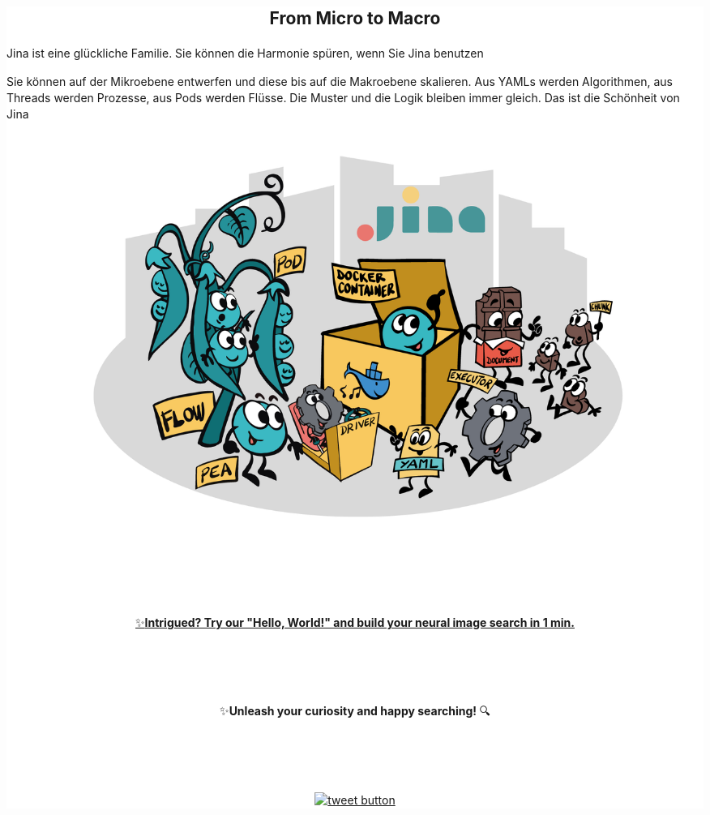 <h2 align="center">From Micro to Macro</h2>

Jina ist eine glückliche Familie. Sie können die Harmonie spüren, wenn Sie Jina benutzen

Sie können auf der Mikroebene entwerfen und diese bis auf die Makroebene skalieren. Aus YAMLs werden Algorithmen, aus Threads werden Prozesse, aus Pods werden Flüsse. Die Muster und die Logik bleiben immer gleich. Das ist die Schönheit von Jina

<p align="center">
  <img src="img/ILLUS11.png?raw=true" alt="Jina 101 All Characters, Copyright by Jina AI Limited" title="Jina 101 All Characters, Copyright by Jina AI Limited" hspace="10" width="80%"/>
</p>

<br/><br/><br/><br/>

<p align="center">
<a href="../../../README.md#jina-hello-world-">
    ✨<b>Intrigued? Try our "Hello, World!" and build your neural image search in 1 min. </b>
</a>
</p>
<br><br><br>
<p align="center">
    ✨<b>Unleash your curiosity and happy searching! </b>🔍
</p>
<br><br><br>
<p align="center">
    <a href="https://twitter.com/intent/tweet?text=%F0%9F%91%8DCheck+out+Jina%3A+the+New+Open-Source+Solution+for+Neural+Information+Retrieval+%F0%9F%94%8D%40JinaAI_&url=https%3A%2F%2Fgithub.com%2Fjina-ai%2Fjina&hashtags=JinaSearch&original_referer=http%3A%2F%2Fgithub.com%2F&tw_p=tweetbutton" target="_blank">
  <img src="../../../.github/badges/twitter-share101.svg?raw=true"
       alt="tweet button" title="👍Check out Jina: the New Open-Source Solution for Neural Information Retrieval 🔍@JinaAI_"></img>
</a>
  <a href="../../../README.md#jina-hello-world-">